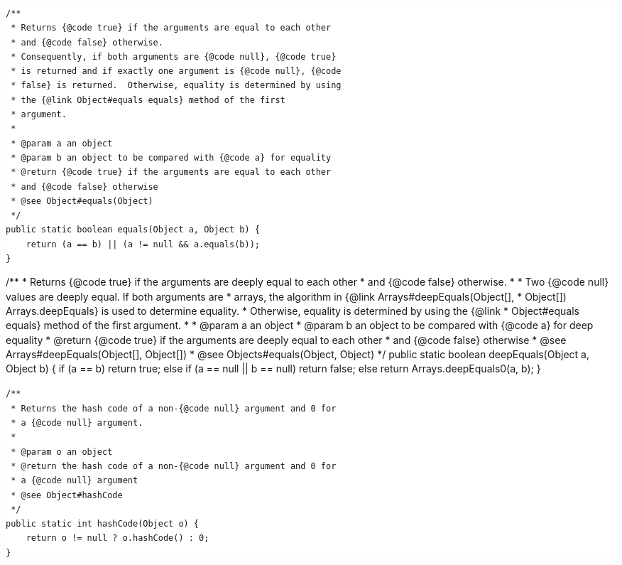     /**
     * Returns {@code true} if the arguments are equal to each other
     * and {@code false} otherwise.
     * Consequently, if both arguments are {@code null}, {@code true}
     * is returned and if exactly one argument is {@code null}, {@code
     * false} is returned.  Otherwise, equality is determined by using
     * the {@link Object#equals equals} method of the first
     * argument.
     *
     * @param a an object
     * @param b an object to be compared with {@code a} for equality
     * @return {@code true} if the arguments are equal to each other
     * and {@code false} otherwise
     * @see Object#equals(Object)
     */
    public static boolean equals(Object a, Object b) {
        return (a == b) || (a != null && a.equals(b));
    }

   /**
    * Returns {@code true} if the arguments are deeply equal to each other
    * and {@code false} otherwise.
    *
    * Two {@code null} values are deeply equal.  If both arguments are
    * arrays, the algorithm in {@link Arrays#deepEquals(Object[],
    * Object[]) Arrays.deepEquals} is used to determine equality.
    * Otherwise, equality is determined by using the {@link
    * Object#equals equals} method of the first argument.
    *
    * @param a an object
    * @param b an object to be compared with {@code a} for deep equality
    * @return {@code true} if the arguments are deeply equal to each other
    * and {@code false} otherwise
    * @see Arrays#deepEquals(Object[], Object[])
    * @see Objects#equals(Object, Object)
    */
    public static boolean deepEquals(Object a, Object b) {
        if (a == b)
            return true;
        else if (a == null || b == null)
            return false;
        else
            return Arrays.deepEquals0(a, b);
    }

    /**
     * Returns the hash code of a non-{@code null} argument and 0 for
     * a {@code null} argument.
     *
     * @param o an object
     * @return the hash code of a non-{@code null} argument and 0 for
     * a {@code null} argument
     * @see Object#hashCode
     */
    public static int hashCode(Object o) {
        return o != null ? o.hashCode() : 0;
    }
